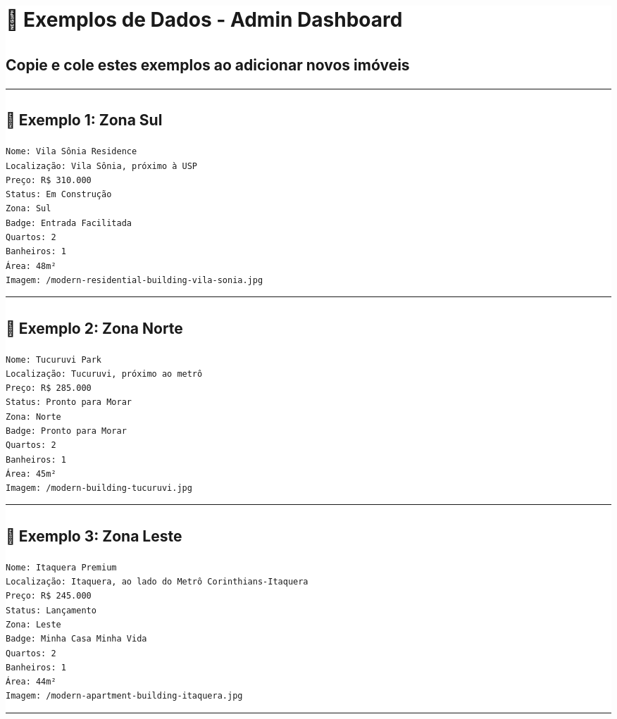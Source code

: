 # 📝 Exemplos de Dados - Admin Dashboard

## Copie e cole estes exemplos ao adicionar novos imóveis

---

## 🏢 Exemplo 1: Zona Sul

```
Nome: Vila Sônia Residence
Localização: Vila Sônia, próximo à USP
Preço: R$ 310.000
Status: Em Construção
Zona: Sul
Badge: Entrada Facilitada
Quartos: 2
Banheiros: 1
Área: 48m²
Imagem: /modern-residential-building-vila-sonia.jpg
```

---

## 🏢 Exemplo 2: Zona Norte

```
Nome: Tucuruvi Park
Localização: Tucuruvi, próximo ao metrô
Preço: R$ 285.000
Status: Pronto para Morar
Zona: Norte
Badge: Pronto para Morar
Quartos: 2
Banheiros: 1
Área: 45m²
Imagem: /modern-building-tucuruvi.jpg
```

---

## 🏢 Exemplo 3: Zona Leste

```
Nome: Itaquera Premium
Localização: Itaquera, ao lado do Metrô Corinthians-Itaquera
Preço: R$ 245.000
Status: Lançamento
Zona: Leste
Badge: Minha Casa Minha Vida
Quartos: 2
Banheiros: 1
Área: 44m²
Imagem: /modern-apartment-building-itaquera.jpg
```

---